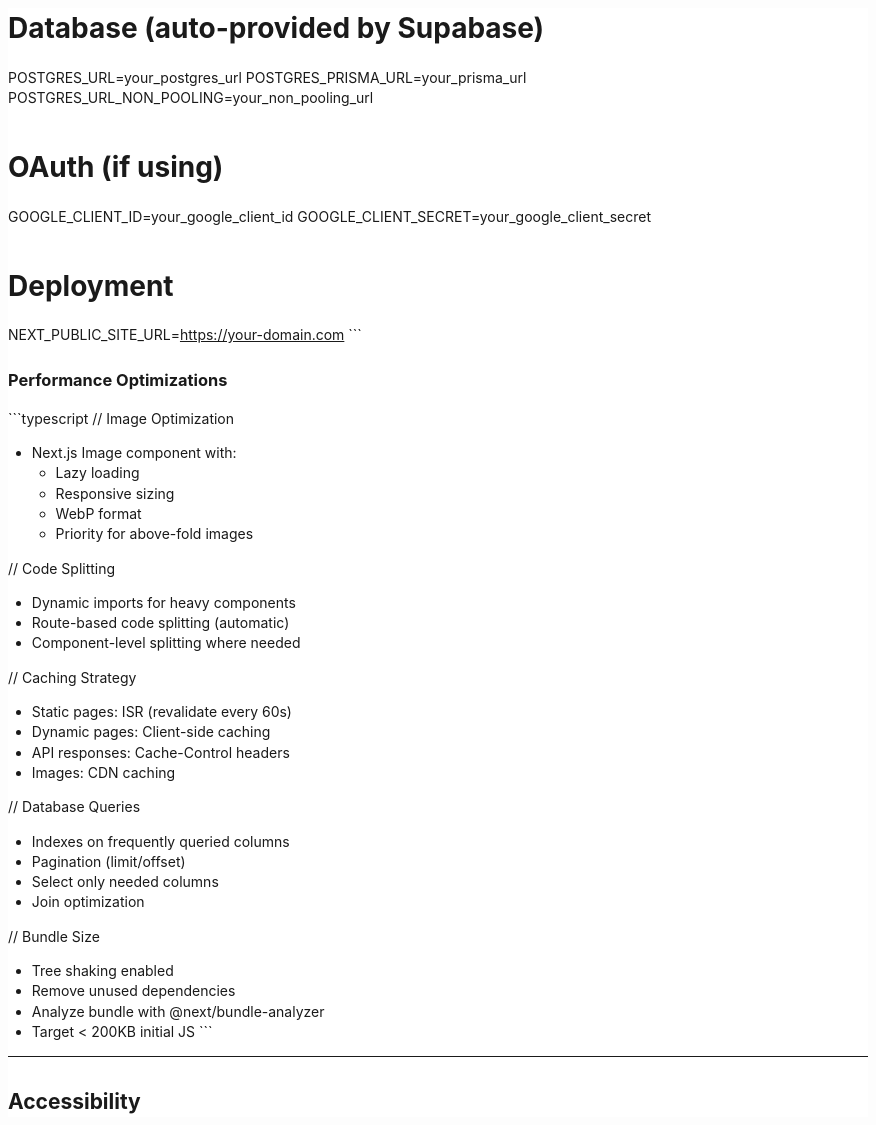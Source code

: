 # Database (auto-provided by Supabase)
POSTGRES_URL=your_postgres_url
POSTGRES_PRISMA_URL=your_prisma_url
POSTGRES_URL_NON_POOLING=your_non_pooling_url

# OAuth (if using)
GOOGLE_CLIENT_ID=your_google_client_id
GOOGLE_CLIENT_SECRET=your_google_client_secret

# Deployment
NEXT_PUBLIC_SITE_URL=https://your-domain.com
\`\`\`

### Performance Optimizations

\`\`\`typescript
// Image Optimization
- Next.js Image component with:
  - Lazy loading
  - Responsive sizing
  - WebP format
  - Priority for above-fold images

// Code Splitting
- Dynamic imports for heavy components
- Route-based code splitting (automatic)
- Component-level splitting where needed

// Caching Strategy
- Static pages: ISR (revalidate every 60s)
- Dynamic pages: Client-side caching
- API responses: Cache-Control headers
- Images: CDN caching

// Database Queries
- Indexes on frequently queried columns
- Pagination (limit/offset)
- Select only needed columns
- Join optimization

// Bundle Size
- Tree shaking enabled
- Remove unused dependencies
- Analyze bundle with @next/bundle-analyzer
- Target < 200KB initial JS
\`\`\`

---

## Accessibility
